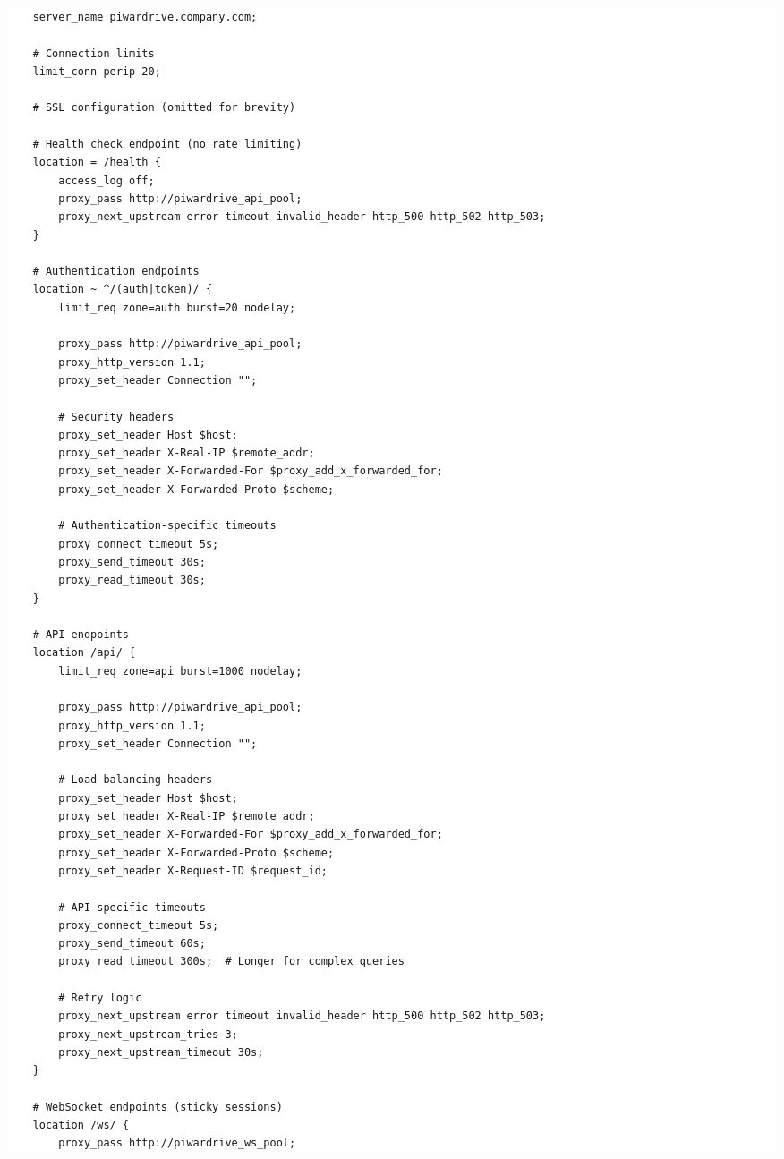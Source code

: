 ```nginx
    server_name piwardrive.company.com;
    
    # Connection limits
    limit_conn perip 20;
    
    # SSL configuration (omitted for brevity)
    
    # Health check endpoint (no rate limiting)
    location = /health {
        access_log off;
        proxy_pass http://piwardrive_api_pool;
        proxy_next_upstream error timeout invalid_header http_500 http_502 http_503;
    }
    
    # Authentication endpoints
    location ~ ^/(auth|token)/ {
        limit_req zone=auth burst=20 nodelay;
        
        proxy_pass http://piwardrive_api_pool;
        proxy_http_version 1.1;
        proxy_set_header Connection "";
        
        # Security headers
        proxy_set_header Host $host;
        proxy_set_header X-Real-IP $remote_addr;
        proxy_set_header X-Forwarded-For $proxy_add_x_forwarded_for;
        proxy_set_header X-Forwarded-Proto $scheme;
        
        # Authentication-specific timeouts
        proxy_connect_timeout 5s;
        proxy_send_timeout 30s;
        proxy_read_timeout 30s;
    }
    
    # API endpoints
    location /api/ {
        limit_req zone=api burst=1000 nodelay;
        
        proxy_pass http://piwardrive_api_pool;
        proxy_http_version 1.1;
        proxy_set_header Connection "";
        
        # Load balancing headers
        proxy_set_header Host $host;
        proxy_set_header X-Real-IP $remote_addr;
        proxy_set_header X-Forwarded-For $proxy_add_x_forwarded_for;
        proxy_set_header X-Forwarded-Proto $scheme;
        proxy_set_header X-Request-ID $request_id;
        
        # API-specific timeouts
        proxy_connect_timeout 5s;
        proxy_send_timeout 60s;
        proxy_read_timeout 300s;  # Longer for complex queries
        
        # Retry logic
        proxy_next_upstream error timeout invalid_header http_500 http_502 http_503;
        proxy_next_upstream_tries 3;
        proxy_next_upstream_timeout 30s;
    }
    
    # WebSocket endpoints (sticky sessions)
    location /ws/ {
        proxy_pass http://piwardrive_ws_pool;
```